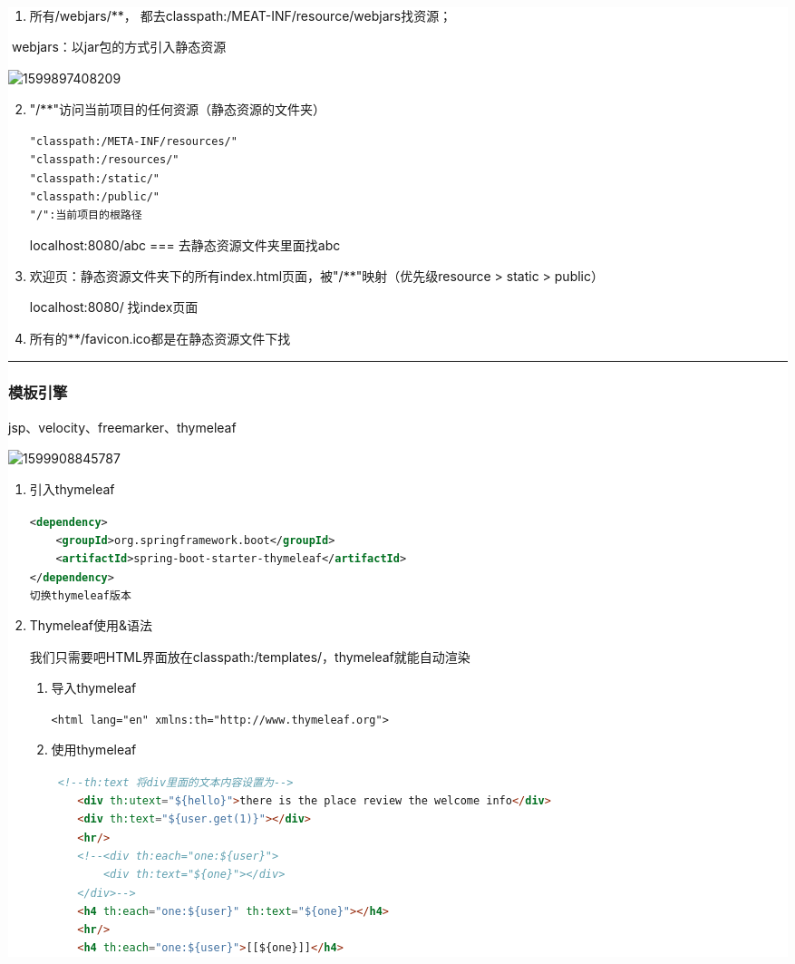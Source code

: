 1. 所有/webjars/**， 都去classpath:/MEAT-INF/resource/webjars找资源；

​			webjars：以jar包的方式引入静态资源

![1599897408209](C:\Users\hl2333\AppData\Roaming\Typora\typora-user-images\1599897408209.png)

2. "/**"访问当前项目的任何资源（静态资源的文件夹）

   ```
   "classpath:/META-INF/resources/"
   "classpath:/resources/"
   "classpath:/static/"
   "classpath:/public/"
   "/":当前项目的根路径
   ```

   localhost:8080/abc === 去静态资源文件夹里面找abc

3. 欢迎页：静态资源文件夹下的所有index.html页面，被"/**"映射（优先级resource > static > public）

   localhost:8080/ 找index页面

4. 所有的**/favicon.ico都是在静态资源文件下找

---

### 模板引擎

jsp、velocity、freemarker、thymeleaf

![1599908845787](C:\Users\hl2333\AppData\Roaming\Typora\typora-user-images\1599908845787.png)

1. 引入thymeleaf

   ```xml
   <dependency>
       <groupId>org.springframework.boot</groupId>
       <artifactId>spring-boot-starter-thymeleaf</artifactId>
   </dependency>
   切换thymeleaf版本
   ```
   
2. Thymeleaf使用&语法

   我们只需要吧HTML界面放在classpath:/templates/，thymeleaf就能自动渲染

   1. 导入thymeleaf

      ```
      <html lang="en" xmlns:th="http://www.thymeleaf.org">
      ```

   2. 使用thymeleaf

      ```html
       <!--th:text 将div里面的文本内容设置为-->
          <div th:utext="${hello}">there is the place review the welcome info</div>
          <div th:text="${user.get(1)}"></div>
          <hr/>
          <!--<div th:each="one:${user}">
              <div th:text="${one}"></div>
          </div>-->
          <h4 th:each="one:${user}" th:text="${one}"></h4>
          <hr/>
          <h4 th:each="one:${user}">[[${one}]]</h4>
      ```
